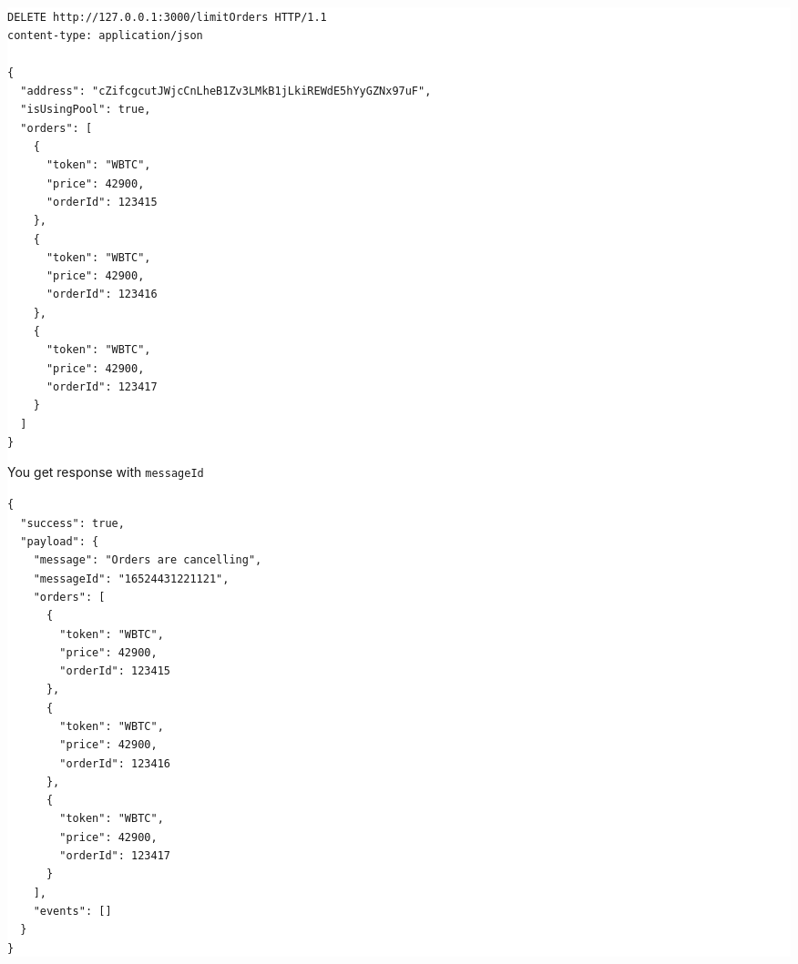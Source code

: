 ```
DELETE http://127.0.0.1:3000/limitOrders HTTP/1.1
content-type: application/json

{
  "address": "cZifcgcutJWjcCnLheB1Zv3LMkB1jLkiREWdE5hYyGZNx97uF",
  "isUsingPool": true,
  "orders": [
    {
      "token": "WBTC",
      "price": 42900,
      "orderId": 123415
    },
    {
      "token": "WBTC",
      "price": 42900,
      "orderId": 123416
    },
    {
      "token": "WBTC",
      "price": 42900,
      "orderId": 123417
    }
  ]
}
```

You get response with `messageId`

```
{
  "success": true,
  "payload": {
    "message": "Orders are cancelling",
    "messageId": "16524431221121",
    "orders": [
      {
        "token": "WBTC",
        "price": 42900,
        "orderId": 123415
      },
      {
        "token": "WBTC",
        "price": 42900,
        "orderId": 123416
      },
      {
        "token": "WBTC",
        "price": 42900,
        "orderId": 123417
      }
    ],
    "events": []
  }
}
```
